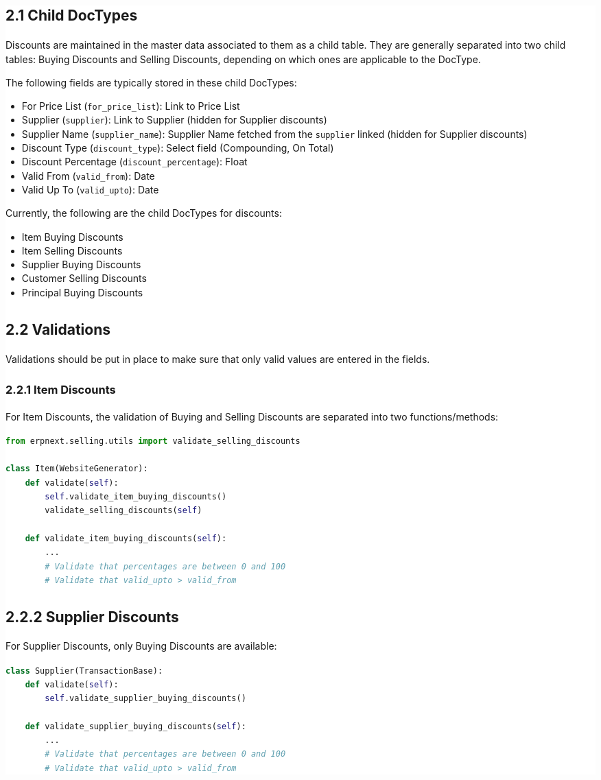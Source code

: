 ## 2.1 Child DocTypes

Discounts are maintained in the master data associated to them as a child table. They are generally separated into two child tables: Buying Discounts and Selling Discounts, depending on which ones are applicable to the DocType.

The following fields are typically stored in these child DocTypes:

- For Price List (`for_price_list`): Link to Price List
- Supplier (`supplier`): Link to Supplier (hidden for Supplier discounts)
- Supplier Name (`supplier_name`): Supplier Name fetched from the `supplier` linked (hidden for Supplier discounts)
- Discount Type (`discount_type`): Select field (Compounding, On Total)
- Discount Percentage (`discount_percentage`): Float
- Valid From (`valid_from`): Date
- Valid Up To (`valid_upto`): Date

Currently, the following are the child DocTypes for discounts:

- Item Buying Discounts
- Item Selling Discounts
- Supplier Buying Discounts
- Customer Selling Discounts
- Principal Buying Discounts

## 2.2 Validations

Validations should be put in place to make sure that only valid values are entered in the fields.

### 2.2.1 Item Discounts

For Item Discounts, the validation of Buying and Selling Discounts are separated into two functions/methods:

```python
from erpnext.selling.utils import validate_selling_discounts

class Item(WebsiteGenerator):
    def validate(self):
        self.validate_item_buying_discounts()
        validate_selling_discounts(self)

    def validate_item_buying_discounts(self):
        ...
        # Validate that percentages are between 0 and 100
        # Validate that valid_upto > valid_from
```

## 2.2.2 Supplier Discounts

For Supplier Discounts, only Buying Discounts are available:

```python
class Supplier(TransactionBase):
    def validate(self):
        self.validate_supplier_buying_discounts()

    def validate_supplier_buying_discounts(self):
        ...
        # Validate that percentages are between 0 and 100
        # Validate that valid_upto > valid_from
```
